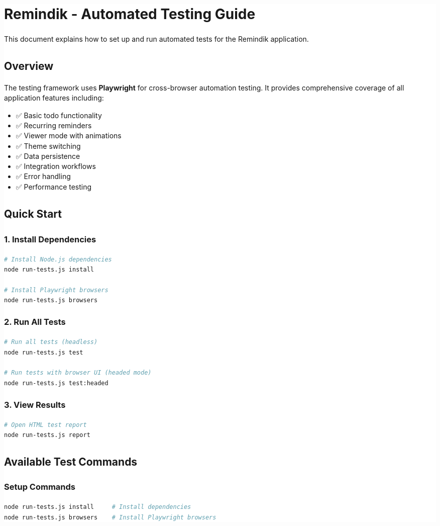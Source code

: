 # Remindik - Automated Testing Guide

This document explains how to set up and run automated tests for the Remindik application.

## Overview

The testing framework uses **Playwright** for cross-browser automation testing. It provides comprehensive coverage of all application features including:

- ✅ Basic todo functionality
- ✅ Recurring reminders
- ✅ Viewer mode with animations
- ✅ Theme switching
- ✅ Data persistence
- ✅ Integration workflows
- ✅ Error handling
- ✅ Performance testing

## Quick Start

### 1. Install Dependencies

```bash
# Install Node.js dependencies
node run-tests.js install

# Install Playwright browsers
node run-tests.js browsers
```

### 2. Run All Tests

```bash
# Run all tests (headless)
node run-tests.js test

# Run tests with browser UI (headed mode)
node run-tests.js test:headed
```

### 3. View Results

```bash
# Open HTML test report
node run-tests.js report
```

## Available Test Commands

### Setup Commands
```bash
node run-tests.js install     # Install dependencies
node run-tests.js browsers    # Install Playwright browsers
```
